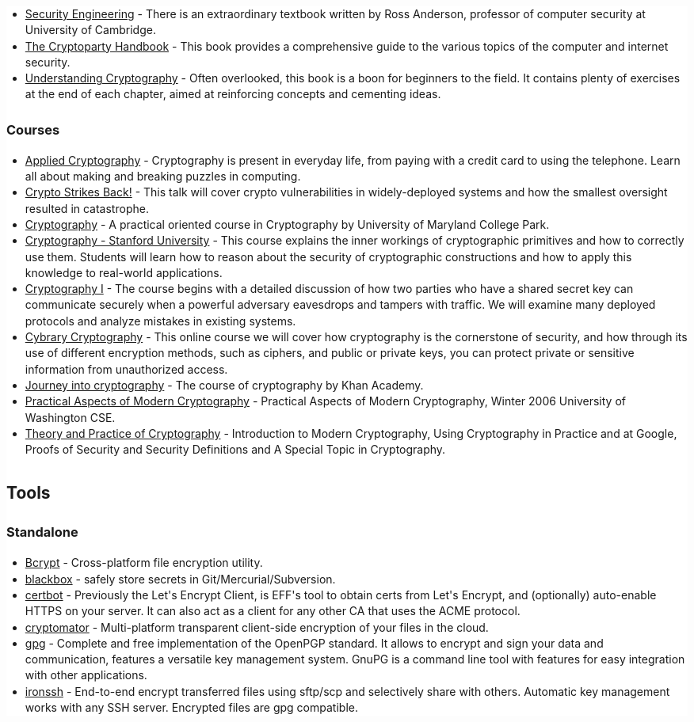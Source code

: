 - [Security Engineering](http://www.cl.cam.ac.uk/~rja14/book.html) - There is an extraordinary textbook written by Ross Anderson, professor of computer security at University of Cambridge.
- [The Cryptoparty Handbook](https://unglue.it/work/141611/) - This book provides a comprehensive guide to the various topics of the computer and internet security.
- [Understanding Cryptography](http://www.crypto-textbook.com/) - Often overlooked, this book is a boon for beginners to the field. It contains plenty of exercises at the end of each chapter, aimed at reinforcing concepts and cementing ideas.

### Courses

- [Applied Cryptography](https://www.udacity.com/course/applied-cryptography--cs387) - Cryptography is present in everyday life, from paying with a credit card to using the telephone. Learn all about making and breaking puzzles in computing.
- [Crypto Strikes Back!](https://www.youtube.com/watch?v=ySQl0NhW1J0) - This talk will cover crypto vulnerabilities in widely-deployed systems and how the smallest oversight resulted in catastrophe.
- [Cryptography](https://www.coursera.org/learn/cryptography) - A practical oriented course in Cryptography by University of Maryland College Park.
- [Cryptography - Stanford University](http://online.stanford.edu/course/cryptography) - This course explains the inner workings of cryptographic primitives and how to correctly use them. Students will learn how to reason about the security of cryptographic constructions and how to apply this knowledge to real-world applications.
- [Cryptography I](https://www.coursera.org/learn/crypto) - The course begins with a detailed discussion of how two parties who have a shared secret key can communicate securely when a powerful adversary eavesdrops and tampers with traffic. We will examine many deployed protocols and analyze mistakes in existing systems.
- [Cybrary Cryptography](https://www.cybrary.it/course/cryptography/) - This online course we will cover how cryptography is the cornerstone of security, and how through its use of different encryption methods, such as ciphers, and public or private keys, you can protect private or sensitive information from unauthorized access.
- [Journey into cryptography](https://www.khanacademy.org/computing/computer-science/cryptography) - The course of cryptography by Khan Academy.
- [Practical Aspects of Modern Cryptography](http://courses.cs.washington.edu/courses/csep590/06wi/) - Practical Aspects of Modern Cryptography, Winter 2006 University of Washington CSE.
- [Theory and Practice of Cryptography](https://www.youtube.com/watch?v=ZDnShu5V99s) - Introduction to Modern Cryptography, Using Cryptography in Practice and at Google, Proofs of Security and Security Definitions and A Special Topic in Cryptography.

## Tools

### Standalone

- [Bcrypt](http://bcrypt.sourceforge.net/) - Cross-platform file encryption utility.
- [blackbox](https://github.com/StackExchange/blackbox) - safely store secrets in Git/Mercurial/Subversion.
- [certbot](https://github.com/certbot/certbot) - Previously the Let's Encrypt Client, is EFF's tool to obtain certs from Let's Encrypt, and (optionally) auto-enable HTTPS on your server. It can also act as a client for any other CA that uses the ACME protocol.
- [cryptomator](https://github.com/cryptomator/cryptomator) - Multi-platform transparent client-side encryption of your files in the cloud.
- [gpg](https://www.gnupg.org/) - Complete and free implementation of the OpenPGP standard. It allows to encrypt and sign your data and communication, features a versatile key management system. GnuPG is a command line tool with features for easy integration with other applications.
- [ironssh](https://ironcorelabs.com/products/ironsftp) - End-to-end encrypt transferred files using sftp/scp and selectively share with others. Automatic key management works with any SSH server. Encrypted files are gpg compatible.
